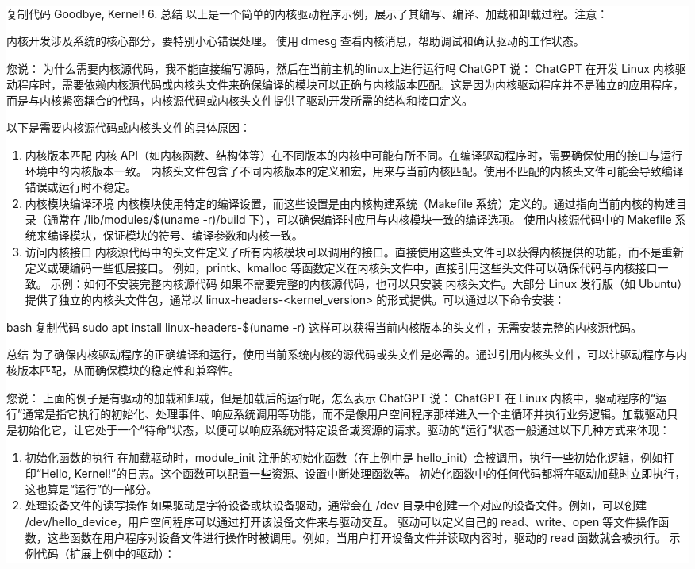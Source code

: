 复制代码
Goodbye, Kernel!
6. 总结
以上是一个简单的内核驱动程序示例，展示了其编写、编译、加载和卸载过程。注意：

内核开发涉及系统的核心部分，要特别小心错误处理。
使用 dmesg 查看内核消息，帮助调试和确认驱动的工作状态。





您说：
为什么需要内核源代码，我不能直接编写源码，然后在当前主机的linux上进行运行吗
ChatGPT 说：
ChatGPT
在开发 Linux 内核驱动程序时，需要依赖内核源代码或内核头文件来确保编译的模块可以正确与内核版本匹配。这是因为内核驱动程序并不是独立的应用程序，而是与内核紧密耦合的代码，内核源代码或内核头文件提供了驱动开发所需的结构和接口定义。

以下是需要内核源代码或内核头文件的具体原因：

1. 内核版本匹配
内核 API（如内核函数、结构体等）在不同版本的内核中可能有所不同。在编译驱动程序时，需要确保使用的接口与运行环境中的内核版本一致。
内核头文件包含了不同内核版本的定义和宏，用来与当前内核匹配。使用不匹配的内核头文件可能会导致编译错误或运行时不稳定。
2. 内核模块编译环境
内核模块使用特定的编译设置，而这些设置是由内核构建系统（Makefile 系统）定义的。通过指向当前内核的构建目录（通常在 /lib/modules/$(uname -r)/build 下），可以确保编译时应用与内核模块一致的编译选项。
使用内核源代码中的 Makefile 系统来编译模块，保证模块的符号、编译参数和内核一致。
3. 访问内核接口
内核源代码中的头文件定义了所有内核模块可以调用的接口。直接使用这些头文件可以获得内核提供的功能，而不是重新定义或硬编码一些低层接口。
例如，printk、kmalloc 等函数定义在内核头文件中，直接引用这些头文件可以确保代码与内核接口一致。
示例：如何不安装完整内核源代码
如果不需要完整的内核源代码，也可以只安装 内核头文件。大部分 Linux 发行版（如 Ubuntu）提供了独立的内核头文件包，通常以 linux-headers-<kernel_version> 的形式提供。可以通过以下命令安装：

bash
复制代码
sudo apt install linux-headers-$(uname -r)
这样可以获得当前内核版本的头文件，无需安装完整的内核源代码。

总结
为了确保内核驱动程序的正确编译和运行，使用当前系统内核的源代码或头文件是必需的。通过引用内核头文件，可以让驱动程序与内核版本匹配，从而确保模块的稳定性和兼容性。






您说：
上面的例子是有驱动的加载和卸载，但是加载后的运行呢，怎么表示
ChatGPT 说：
ChatGPT
在 Linux 内核中，驱动程序的“运行”通常是指它执行的初始化、处理事件、响应系统调用等功能，而不是像用户空间程序那样进入一个主循环并执行业务逻辑。加载驱动只是初始化它，让它处于一个“待命”状态，以便可以响应系统对特定设备或资源的请求。驱动的“运行”状态一般通过以下几种方式来体现：

1. 初始化函数的执行
在加载驱动时，module_init 注册的初始化函数（在上例中是 hello_init）会被调用，执行一些初始化逻辑，例如打印“Hello, Kernel!”的日志。这个函数可以配置一些资源、设置中断处理函数等。
初始化函数中的任何代码都将在驱动加载时立即执行，这也算是“运行”的一部分。
2. 处理设备文件的读写操作
如果驱动是字符设备或块设备驱动，通常会在 /dev 目录中创建一个对应的设备文件。例如，可以创建 /dev/hello_device，用户空间程序可以通过打开该设备文件来与驱动交互。
驱动可以定义自己的 read、write、open 等文件操作函数，这些函数在用户程序对设备文件进行操作时被调用。例如，当用户打开设备文件并读取内容时，驱动的 read 函数就会被执行。
示例代码（扩展上例中的驱动）：

